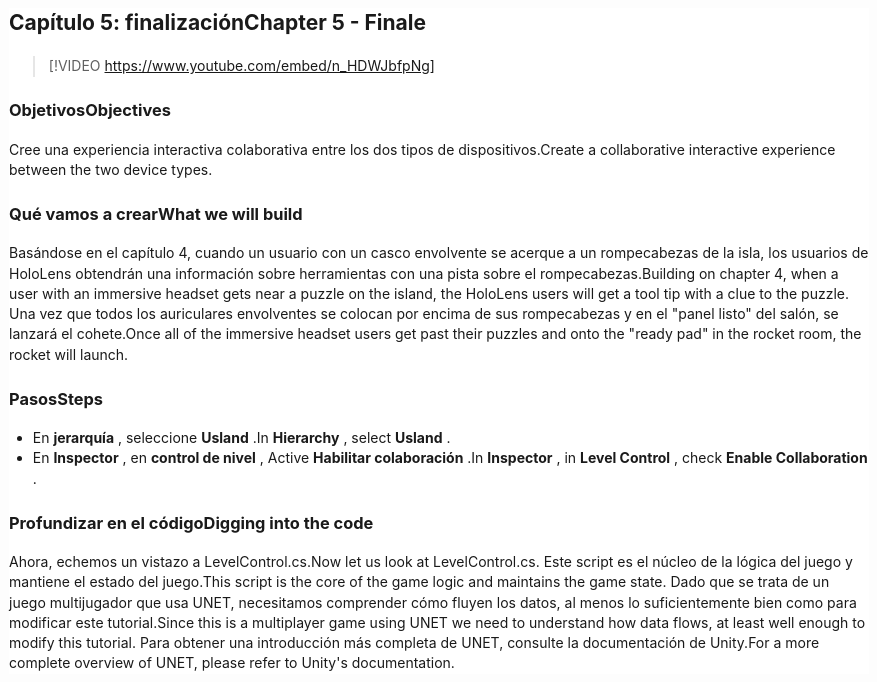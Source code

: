 ## <a name="chapter-5---finale"></a><span data-ttu-id="acb79-389">Capítulo 5: finalización</span><span class="sxs-lookup"><span data-stu-id="acb79-389">Chapter 5 - Finale</span></span>

>[!VIDEO https://www.youtube.com/embed/n_HDWJbfpNg]

### <a name="objectives"></a><span data-ttu-id="acb79-390">Objetivos</span><span class="sxs-lookup"><span data-stu-id="acb79-390">Objectives</span></span>

<span data-ttu-id="acb79-391">Cree una experiencia interactiva colaborativa entre los dos tipos de dispositivos.</span><span class="sxs-lookup"><span data-stu-id="acb79-391">Create a collaborative interactive experience between the two device types.</span></span>

### <a name="what-we-will-build"></a><span data-ttu-id="acb79-392">Qué vamos a crear</span><span class="sxs-lookup"><span data-stu-id="acb79-392">What we will build</span></span>

<span data-ttu-id="acb79-393">Basándose en el capítulo 4, cuando un usuario con un casco envolvente se acerque a un rompecabezas de la isla, los usuarios de HoloLens obtendrán una información sobre herramientas con una pista sobre el rompecabezas.</span><span class="sxs-lookup"><span data-stu-id="acb79-393">Building on chapter 4, when a user with an immersive headset gets near a puzzle on the island, the HoloLens users will get a tool tip with a clue to the puzzle.</span></span> <span data-ttu-id="acb79-394">Una vez que todos los auriculares envolventes se colocan por encima de sus rompecabezas y en el "panel listo" del salón, se lanzará el cohete.</span><span class="sxs-lookup"><span data-stu-id="acb79-394">Once all of the immersive headset users get past their puzzles and onto the "ready pad" in the rocket room, the rocket will launch.</span></span>

### <a name="steps"></a><span data-ttu-id="acb79-395">Pasos</span><span class="sxs-lookup"><span data-stu-id="acb79-395">Steps</span></span>

* <span data-ttu-id="acb79-396">En **jerarquía** , seleccione **Usland** .</span><span class="sxs-lookup"><span data-stu-id="acb79-396">In **Hierarchy** , select **Usland** .</span></span>
* <span data-ttu-id="acb79-397">En **Inspector** , en **control de nivel** , Active **Habilitar colaboración** .</span><span class="sxs-lookup"><span data-stu-id="acb79-397">In **Inspector** , in **Level Control** , check **Enable Collaboration** .</span></span>

### <a name="digging-into-the-code"></a><span data-ttu-id="acb79-398">Profundizar en el código</span><span class="sxs-lookup"><span data-stu-id="acb79-398">Digging into the code</span></span>

<span data-ttu-id="acb79-399">Ahora, echemos un vistazo a LevelControl.cs.</span><span class="sxs-lookup"><span data-stu-id="acb79-399">Now let us look at LevelControl.cs.</span></span> <span data-ttu-id="acb79-400">Este script es el núcleo de la lógica del juego y mantiene el estado del juego.</span><span class="sxs-lookup"><span data-stu-id="acb79-400">This script is the core of the game logic and maintains the game state.</span></span> <span data-ttu-id="acb79-401">Dado que se trata de un juego multijugador que usa UNET, necesitamos comprender cómo fluyen los datos, al menos lo suficientemente bien como para modificar este tutorial.</span><span class="sxs-lookup"><span data-stu-id="acb79-401">Since this is a multiplayer game using UNET we need to understand how data flows, at least well enough to modify this tutorial.</span></span> <span data-ttu-id="acb79-402">Para obtener una introducción más completa de UNET, consulte la documentación de Unity.</span><span class="sxs-lookup"><span data-stu-id="acb79-402">For a more complete overview of UNET, please refer to Unity's documentation.</span></span>
